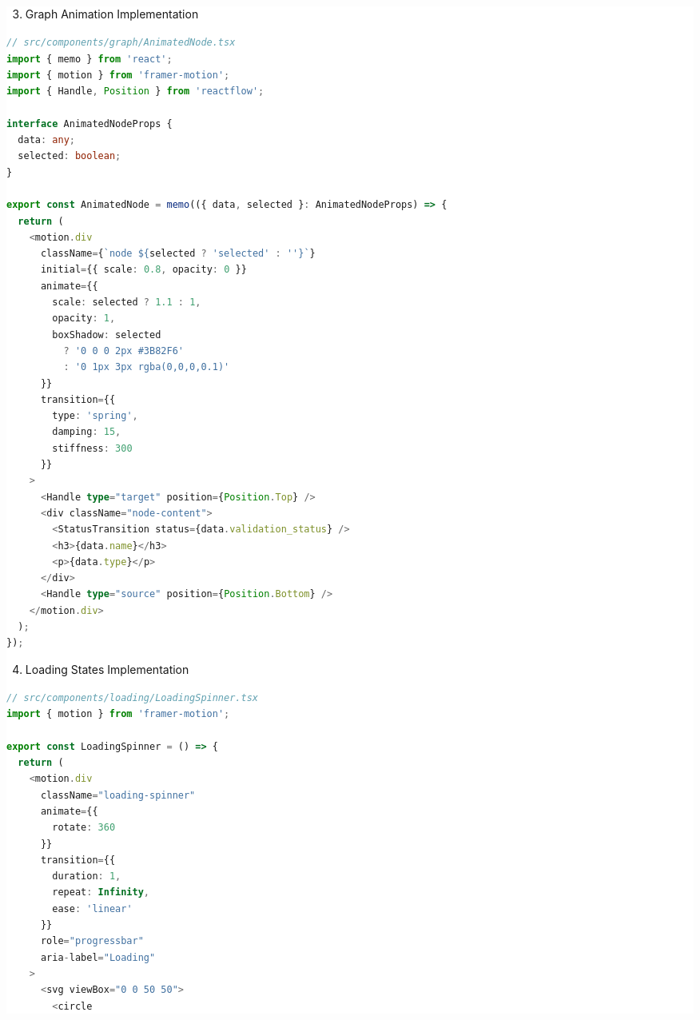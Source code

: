 
3. Graph Animation Implementation
```typescript
// src/components/graph/AnimatedNode.tsx
import { memo } from 'react';
import { motion } from 'framer-motion';
import { Handle, Position } from 'reactflow';

interface AnimatedNodeProps {
  data: any;
  selected: boolean;
}

export const AnimatedNode = memo(({ data, selected }: AnimatedNodeProps) => {
  return (
    <motion.div
      className={`node ${selected ? 'selected' : ''}`}
      initial={{ scale: 0.8, opacity: 0 }}
      animate={{ 
        scale: selected ? 1.1 : 1,
        opacity: 1,
        boxShadow: selected 
          ? '0 0 0 2px #3B82F6' 
          : '0 1px 3px rgba(0,0,0,0.1)'
      }}
      transition={{
        type: 'spring',
        damping: 15,
        stiffness: 300
      }}
    >
      <Handle type="target" position={Position.Top} />
      <div className="node-content">
        <StatusTransition status={data.validation_status} />
        <h3>{data.name}</h3>
        <p>{data.type}</p>
      </div>
      <Handle type="source" position={Position.Bottom} />
    </motion.div>
  );
});
```

4. Loading States Implementation
```typescript
// src/components/loading/LoadingSpinner.tsx
import { motion } from 'framer-motion';

export const LoadingSpinner = () => {
  return (
    <motion.div
      className="loading-spinner"
      animate={{
        rotate: 360
      }}
      transition={{
        duration: 1,
        repeat: Infinity,
        ease: 'linear'
      }}
      role="progressbar"
      aria-label="Loading"
    >
      <svg viewBox="0 0 50 50">
        <circle
```